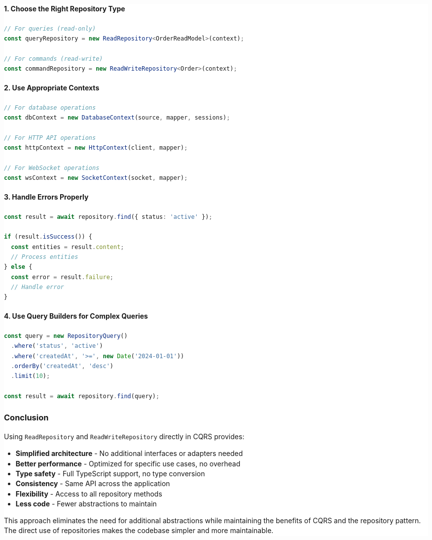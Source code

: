 #### 1. **Choose the Right Repository Type**

```typescript
// For queries (read-only)
const queryRepository = new ReadRepository<OrderReadModel>(context);

// For commands (read-write)
const commandRepository = new ReadWriteRepository<Order>(context);
```

#### 2. **Use Appropriate Contexts**

```typescript
// For database operations
const dbContext = new DatabaseContext(source, mapper, sessions);

// For HTTP API operations
const httpContext = new HttpContext(client, mapper);

// For WebSocket operations
const wsContext = new SocketContext(socket, mapper);
```

#### 3. **Handle Errors Properly**

```typescript
const result = await repository.find({ status: 'active' });

if (result.isSuccess()) {
  const entities = result.content;
  // Process entities
} else {
  const error = result.failure;
  // Handle error
}
```

#### 4. **Use Query Builders for Complex Queries**

```typescript
const query = new RepositoryQuery()
  .where('status', 'active')
  .where('createdAt', '>=', new Date('2024-01-01'))
  .orderBy('createdAt', 'desc')
  .limit(10);

const result = await repository.find(query);
```

### Conclusion

Using `ReadRepository` and `ReadWriteRepository` directly in CQRS provides:

- **Simplified architecture** - No additional interfaces or adapters needed
- **Better performance** - Optimized for specific use cases, no overhead
- **Type safety** - Full TypeScript support, no type conversion
- **Consistency** - Same API across the application
- **Flexibility** - Access to all repository methods
- **Less code** - Fewer abstractions to maintain

This approach eliminates the need for additional abstractions while maintaining the benefits of CQRS and the repository pattern. The direct use of repositories makes the codebase simpler and more maintainable. 